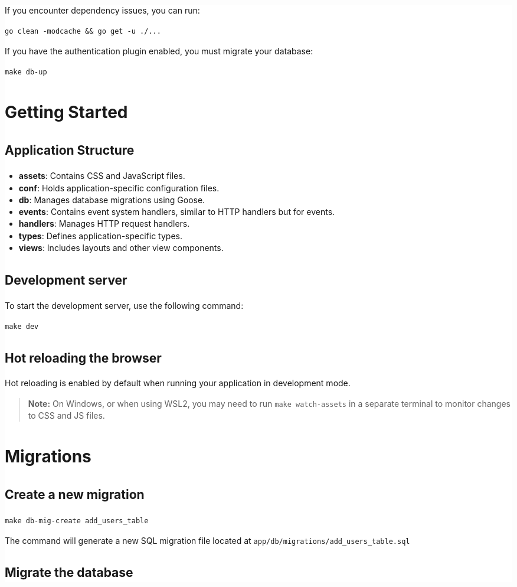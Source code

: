 If you encounter dependency issues, you can run:

```shell
go clean -modcache && go get -u ./...
```

If you have the authentication plugin enabled, you must migrate your database:

```shell
make db-up
```

# Getting Started

## Application Structure

- **assets**: Contains CSS and JavaScript files.
- **conf**: Holds application-specific configuration files.
- **db**: Manages database migrations using Goose.
- **events**: Contains event system handlers, similar to HTTP handlers but for events.
- **handlers**: Manages HTTP request handlers.
- **types**: Defines application-specific types.
- **views**: Includes layouts and other view components.

## Development server

To start the development server, use the following command:

```shell
make dev 
```

## Hot reloading the browser

Hot reloading is enabled by default when running your application in development mode.

> **Note:** On Windows, or when using WSL2, you may need to run `make watch-assets` in
> a separate terminal to monitor changes to CSS and JS files.

# Migrations

## Create a new migration

```shell
make db-mig-create add_users_table
```

The command will generate a new SQL migration file located at `app/db/migrations/add_users_table.sql`

## Migrate the database
